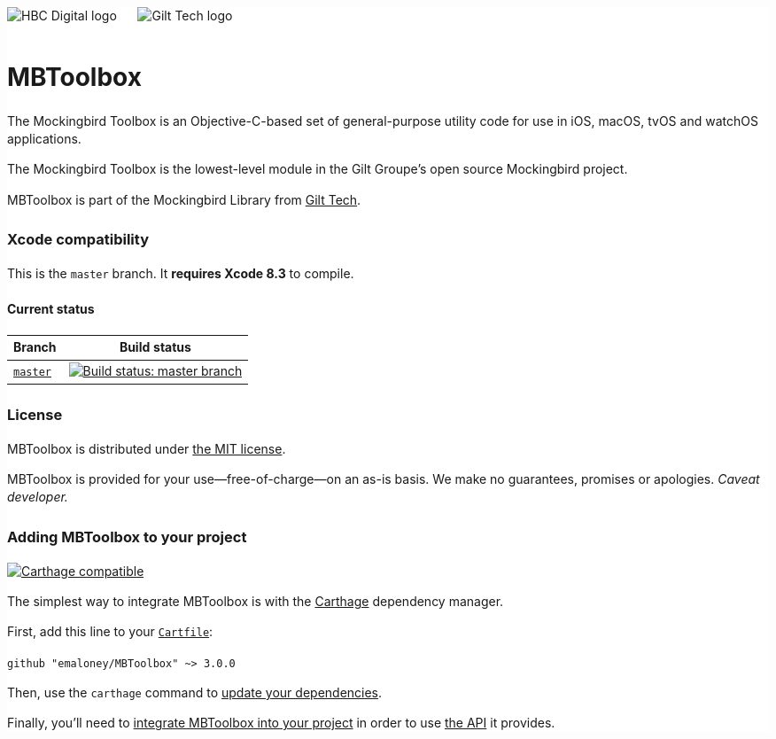 ![HBC Digital logo](https://raw.githubusercontent.com/gilt/Cleanroom/master/Assets/hbc-digital-logo.png)     
![Gilt Tech logo](https://raw.githubusercontent.com/gilt/Cleanroom/master/Assets/gilt-tech-logo.png)

# MBToolbox

The Mockingbird Toolbox is an Objective-C-based set of general-purpose utility code for use in iOS, macOS, tvOS and watchOS applications.
	
The Mockingbird Toolbox is the lowest-level module in the Gilt Groupe’s open source Mockingbird project.

MBToolbox is part of the Mockingbird Library from [Gilt Tech](http://tech.gilt.com).


### Xcode compatibility

This is the `master` branch. It **requires Xcode 8.3** to compile.


#### Current status

Branch|Build status
--------|------------------------
[`master`](https://github.com/emaloney/MBToolbox)|[![Build status: master branch](https://travis-ci.org/emaloney/MBToolbox.svg?branch=master)](https://travis-ci.org/emaloney/MBToolbox)


### License

MBToolbox is distributed under [the MIT license](https://github.com/emaloney/MBToolbox/blob/master/LICENSE).

MBToolbox is provided for your use—free-of-charge—on an as-is basis. We make no guarantees, promises or apologies. *Caveat developer.*


### Adding MBToolbox to your project

[![Carthage compatible](https://img.shields.io/badge/Carthage-compatible-4BC51D.svg?style=flat)](https://github.com/Carthage/Carthage)

The simplest way to integrate MBToolbox is with the [Carthage](https://github.com/Carthage/Carthage) dependency manager.

First, add this line to your [`Cartfile`](https://github.com/Carthage/Carthage/blob/master/Documentation/Artifacts.md#cartfile):

```
github "emaloney/MBToolbox" ~> 3.0.0
```

Then, use the `carthage` command to [update your dependencies](https://github.com/Carthage/Carthage#upgrading-frameworks).

Finally, you’ll need to [integrate MBToolbox into your project](https://github.com/emaloney/MBToolbox/blob/master/INTEGRATION.md) in order to use [the API](https://rawgit.com/emaloney/MBToolbox/master/Documentation/API/index.html) it provides.
